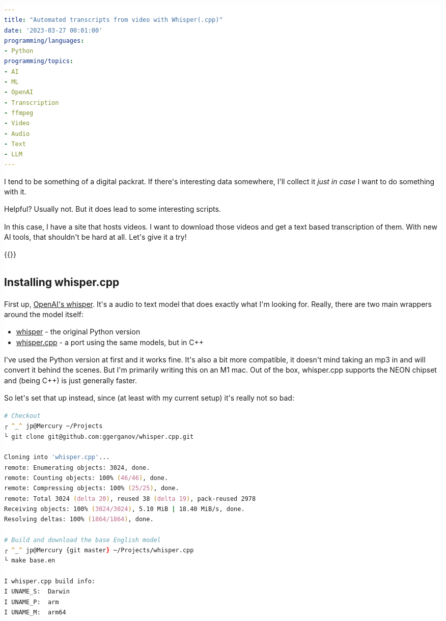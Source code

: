 ```yaml
---
title: "Automated transcripts from video with Whisper(.cpp)"
date: '2023-03-27 00:01:00'
programming/languages:
- Python
programming/topics:
- AI
- ML
- OpenAI
- Transcription
- ffmpeg
- Video
- Audio
- Text
- LLM
---
```

I tend to be something of a digital packrat. If there's interesting data somewhere, I'll collect it *just in case* I want to do something with it. 

Helpful? Usually not. But it does lead to some interesting scripts. 

In this case, I have a site that hosts videos. I want to download those videos and get a text based transcription of them. With new AI tools, that shouldn't be hard at all. Let's give it a try!

{{<toc>}}



## Installing whisper.cpp

First up, [OpenAI's whisper](https://openai.com/research/whisper). It's a audio to text model that does exactly what I'm looking for. Really, there are two main wrappers around the model itself:

* [whisper](https://github.com/openai/whisper) - the original Python version
* [whisper.cpp](https://github.com/ggerganov/whisper.cpp) - a port using the same models, but in C++

I've used the Python version at first and it works fine. It's also a bit more compatible, it doesn't mind taking an mp3 in and will convert it behind the scenes. But I'm primarily writing this on an M1 mac. Out of the box, whisper.cpp supports the NEON chipset and (being C++) is just generally faster. 

So let's set that up instead, since (at least with my current setup) it's really not so bad:

```zsh
# Checkout
┌ ^_^ jp@Mercury ~/Projects
└ git clone git@github.com:ggerganov/whisper.cpp.git

Cloning into 'whisper.cpp'...
remote: Enumerating objects: 3024, done.
remote: Counting objects: 100% (46/46), done.
remote: Compressing objects: 100% (25/25), done.
remote: Total 3024 (delta 20), reused 38 (delta 19), pack-reused 2978
Receiving objects: 100% (3024/3024), 5.10 MiB | 18.40 MiB/s, done.
Resolving deltas: 100% (1864/1864), done.

# Build and download the base English model
┌ ^_^ jp@Mercury {git master} ~/Projects/whisper.cpp
└ make base.en

I whisper.cpp build info:
I UNAME_S:  Darwin
I UNAME_P:  arm
I UNAME_M:  arm64
```